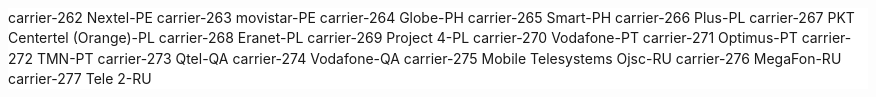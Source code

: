 <td class="entry" headers="ID-0000610d__entry__1">carrier-262</td>
<td class="entry" headers="ID-0000610d__entry__2">Nextel-PE</td>
</tr>
<tr class="odd row">
<td class="entry" headers="ID-0000610d__entry__1">carrier-263</td>
<td class="entry" headers="ID-0000610d__entry__2">movistar-PE</td>
</tr>
<tr class="even row">
<td class="entry" headers="ID-0000610d__entry__1">carrier-264</td>
<td class="entry" headers="ID-0000610d__entry__2">Globe-PH</td>
</tr>
<tr class="odd row">
<td class="entry" headers="ID-0000610d__entry__1">carrier-265</td>
<td class="entry" headers="ID-0000610d__entry__2">Smart-PH</td>
</tr>
<tr class="even row">
<td class="entry" headers="ID-0000610d__entry__1">carrier-266</td>
<td class="entry" headers="ID-0000610d__entry__2">Plus-PL</td>
</tr>
<tr class="odd row">
<td class="entry" headers="ID-0000610d__entry__1">carrier-267</td>
<td class="entry" headers="ID-0000610d__entry__2">PKT Centertel
(Orange)-PL</td>
</tr>
<tr class="even row">
<td class="entry" headers="ID-0000610d__entry__1">carrier-268</td>
<td class="entry" headers="ID-0000610d__entry__2">Eranet-PL</td>
</tr>
<tr class="odd row">
<td class="entry" headers="ID-0000610d__entry__1">carrier-269</td>
<td class="entry" headers="ID-0000610d__entry__2">Project 4-PL</td>
</tr>
<tr class="even row">
<td class="entry" headers="ID-0000610d__entry__1">carrier-270</td>
<td class="entry" headers="ID-0000610d__entry__2">Vodafone-PT</td>
</tr>
<tr class="odd row">
<td class="entry" headers="ID-0000610d__entry__1">carrier-271</td>
<td class="entry" headers="ID-0000610d__entry__2">Optimus-PT</td>
</tr>
<tr class="even row">
<td class="entry" headers="ID-0000610d__entry__1">carrier-272</td>
<td class="entry" headers="ID-0000610d__entry__2">TMN-PT</td>
</tr>
<tr class="odd row">
<td class="entry" headers="ID-0000610d__entry__1">carrier-273</td>
<td class="entry" headers="ID-0000610d__entry__2">Qtel-QA</td>
</tr>
<tr class="even row">
<td class="entry" headers="ID-0000610d__entry__1">carrier-274</td>
<td class="entry" headers="ID-0000610d__entry__2">Vodafone-QA</td>
</tr>
<tr class="odd row">
<td class="entry" headers="ID-0000610d__entry__1">carrier-275</td>
<td class="entry" headers="ID-0000610d__entry__2">Mobile Telesystems
Ojsc-RU</td>
</tr>
<tr class="even row">
<td class="entry" headers="ID-0000610d__entry__1">carrier-276</td>
<td class="entry" headers="ID-0000610d__entry__2">MegaFon-RU</td>
</tr>
<tr class="odd row">
<td class="entry" headers="ID-0000610d__entry__1">carrier-277</td>
<td class="entry" headers="ID-0000610d__entry__2">Tele 2-RU</td>